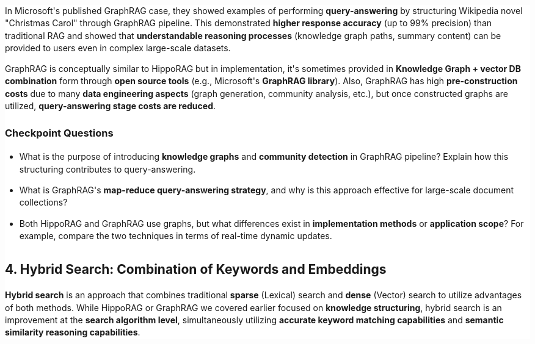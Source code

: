 In Microsoft's published GraphRAG case, they showed examples of performing **query-answering** by structuring Wikipedia novel "Christmas Carol" through GraphRAG pipeline. This demonstrated **higher response accuracy** (up to 99% precision) than traditional RAG and showed that **understandable reasoning processes** (knowledge graph paths, summary content) can be provided to users even in complex large-scale datasets.

GraphRAG is conceptually similar to HippoRAG but in implementation, it's sometimes provided in **Knowledge Graph + vector DB combination** form through **open source tools** (e.g., Microsoft's **GraphRAG library**). Also, GraphRAG has high **pre-construction costs** due to many **data engineering aspects** (graph generation, community analysis, etc.), but once constructed graphs are utilized, **query-answering stage costs are reduced**.

### Checkpoint Questions

- What is the purpose of introducing **knowledge graphs** and **community detection** in GraphRAG pipeline? Explain how this structuring contributes to query-answering.

- What is GraphRAG's **map-reduce query-answering strategy**, and why is this approach effective for large-scale document collections?

- Both HippoRAG and GraphRAG use graphs, but what differences exist in **implementation methods** or **application scope**? For example, compare the two techniques in terms of real-time dynamic updates.

## 4. Hybrid Search: Combination of Keywords and Embeddings

**Hybrid search** is an approach that combines traditional **sparse** (Lexical) search and **dense** (Vector) search to utilize advantages of both methods. While HippoRAG or GraphRAG we covered earlier focused on **knowledge structuring**, hybrid search is an improvement at the **search algorithm level**, simultaneously utilizing **accurate keyword matching capabilities** and **semantic similarity reasoning capabilities**.
